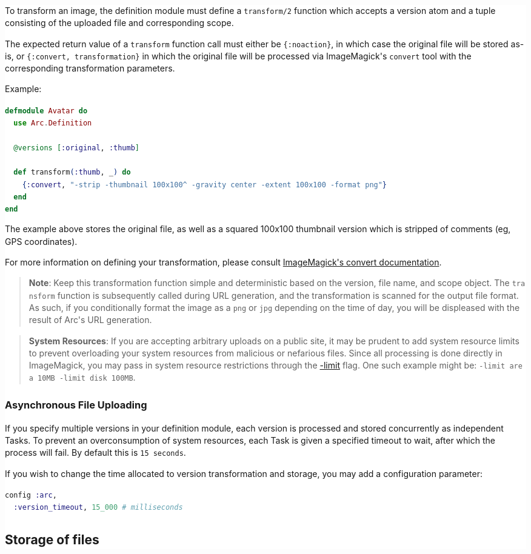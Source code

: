To transform an image, the definition module must define a `transform/2` function which accepts a version atom and a tuple consisting of the uploaded file and corresponding scope.

The expected return value of a `transform` function call must either be `{:noaction}`, in which case the original file will be stored as-is, or `{:convert, transformation}` in which the original file will be processed via ImageMagick's `convert` tool with the corresponding transformation parameters.

Example:

```elixir
defmodule Avatar do
  use Arc.Definition

  @versions [:original, :thumb]

  def transform(:thumb, _) do
    {:convert, "-strip -thumbnail 100x100^ -gravity center -extent 100x100 -format png"}
  end
end
```

The example above stores the original file, as well as a squared 100x100 thumbnail version which is stripped of comments (eg, GPS coordinates).

For more information on defining your transformation, please consult [ImageMagick's convert documentation](http://www.imagemagick.org/script/convert.php).

> **Note**: Keep this transformation function simple and deterministic based on the version, file name, and scope object. The `transform` function is subsequently called during URL generation, and the transformation is scanned for the output file format.  As such, if you conditionally format the image as a `png` or `jpg` depending on the time of day, you will be displeased with the result of Arc's URL generation.

> **System Resources**: If you are accepting arbitrary uploads on a public site, it may be prudent to add system resource limits to prevent overloading your system resources from malicious or nefarious files.  Since all processing is done directly in ImageMagick, you may pass in system resource restrictions through the [-limit](http://www.imagemagick.org/script/command-line-options.php#limit) flag.  One such example might be: `-limit area 10MB -limit disk 100MB`.

### Asynchronous File Uploading

If you specify multiple versions in your definition module, each version is processed and stored concurrently as independent Tasks.  To prevent an overconsumption of system resources, each Task is given a specified timeout to wait, after which the process will fail.  By default this is `15 seconds`.

If you wish to change the time allocated to version transformation and storage, you may add a configuration parameter:

```elixir
config :arc,
  :version_timeout, 15_000 # milliseconds
```

## Storage of files
